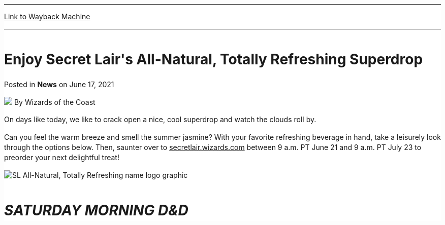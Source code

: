 
---
[Link to Wayback Machine](https://web.archive.org/web/20210618113519/https://magic.wizards.com/en/articles/archive/news/enjoy-secret-lairs-all-natural-totally-refreshing-superdrop-2021-06-17?utm_source=dlvr.it&utm_medium=twitter)

[_metadata_:author]:- "Wizards of the Coast"
[_metadata_:description]:- "Quench your thirst for incredible artwork, Dungeons & Dragons, and more with the All-Natural, Totally Refreshing Superdrop from Secret Lair."
[_metadata_:generator]:- "Drupal 7 (http://drupal.org)"
[_metadata_:node]:- "1547492"
[_metadata_:publish_date]:- "2021-06-17"
[_metadata_:source]:- "div-main-content"
[_metadata_:title]:- "Enjoy Secret Lair's All-Natural, Totally Refreshing Superdrop"
[_metadata_:wayback_capture_timestamp]:- "2021-06-18 11:35:19"
[_metadata_:wayback_raw_url]:- "https://web.archive.org/web/20210618113519id_/https://magic.wizards.com/en/articles/archive/news/enjoy-secret-lairs-all-natural-totally-refreshing-superdrop-2021-06-17?utm_source=dlvr.it&utm_medium=twitter"
[_metadata_:wayback_url]:- "https://magic.wizards.com/en/articles/archive/news/enjoy-secret-lairs-all-natural-totally-refreshing-superdrop-2021-06-17?utm_source=dlvr.it&utm_medium=twitter"
---


Enjoy Secret Lair's All-Natural, Totally Refreshing Superdrop
=============================================================



 Posted in **News**
 on June 17, 2021 






![](https://media.magic.wizards.com/styles/auth_small/public/images/person/wizards_author.jpg)
By Wizards of the Coast











On days like today, we like to crack open a nice, cool superdrop and watch the clouds roll by.


Can you feel the warm breeze and smell the summer jasmine? With your favorite refreshing beverage in hand, take a leisurely look through the options below. Then, saunter over to [secretlair.wizards.com](https://secretlair.wizards.com/?utm_source=daily_mtg&utm_medium=article_announcement&utm_campaign=june_superdrop) between 9 a.m. PT June 21 and 9 a.m. PT July 23 to preorder your next delightful treat!


![SL All-Natural, Totally Refreshing name logo graphic](https://media.wizards.com/2021/images/daily/wehfne23dj.jpg)


*SATURDAY MORNING D&D*
======================
